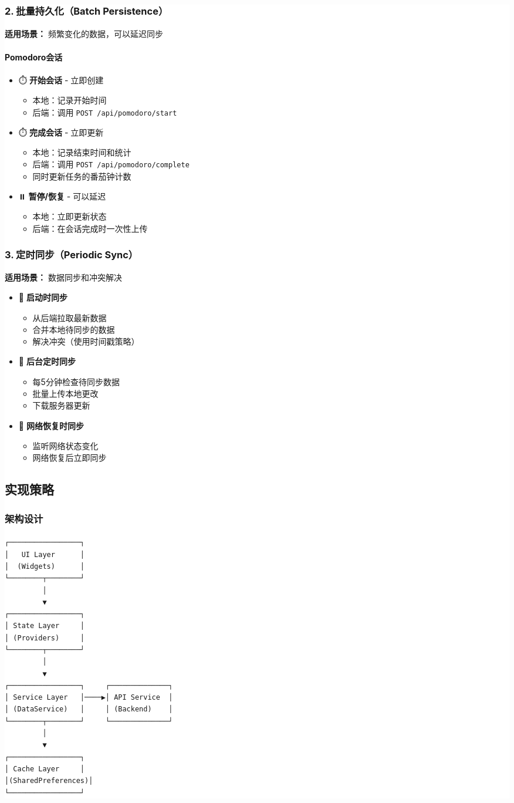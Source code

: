 ### 2. 批量持久化（Batch Persistence）

**适用场景：** 频繁变化的数据，可以延迟同步

#### Pomodoro会话
- ⏱️ **开始会话** - 立即创建
  - 本地：记录开始时间
  - 后端：调用 `POST /api/pomodoro/start`

- ⏱️ **完成会话** - 立即更新
  - 本地：记录结束时间和统计
  - 后端：调用 `POST /api/pomodoro/complete`
  - 同时更新任务的番茄钟计数

- ⏸️ **暂停/恢复** - 可以延迟
  - 本地：立即更新状态
  - 后端：在会话完成时一次性上传

### 3. 定时同步（Periodic Sync）

**适用场景：** 数据同步和冲突解决

- 🔄 **启动时同步**
  - 从后端拉取最新数据
  - 合并本地待同步的数据
  - 解决冲突（使用时间戳策略）

- 🔄 **后台定时同步**
  - 每5分钟检查待同步数据
  - 批量上传本地更改
  - 下载服务器更新

- 🔄 **网络恢复时同步**
  - 监听网络状态变化
  - 网络恢复后立即同步

## 实现策略

### 架构设计

```
┌─────────────────┐
│   UI Layer      │
│  (Widgets)      │
└────────┬────────┘
         │
         ▼
┌─────────────────┐
│ State Layer     │
│ (Providers)     │
└────────┬────────┘
         │
         ▼
┌─────────────────┐     ┌──────────────┐
│ Service Layer   │────▶│ API Service  │
│ (DataService)   │     │ (Backend)    │
└────────┬────────┘     └──────────────┘
         │
         ▼
┌─────────────────┐
│ Cache Layer     │
│(SharedPreferences)│
└─────────────────┘
```
